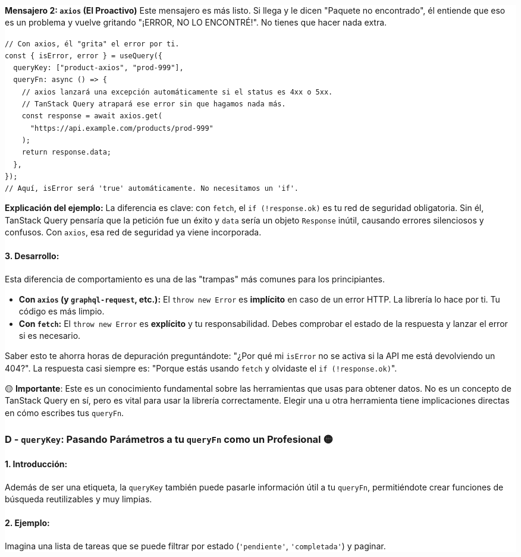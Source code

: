 **Mensajero 2: `axios` (El Proactivo)**
Este mensajero es más listo. Si llega y le dicen "Paquete no encontrado", él entiende que eso es un problema y vuelve gritando "¡ERROR, NO LO ENCONTRÉ!". No tienes que hacer nada extra.

```tsx
// Con axios, él "grita" el error por ti.
const { isError, error } = useQuery({
  queryKey: ["product-axios", "prod-999"],
  queryFn: async () => {
    // axios lanzará una excepción automáticamente si el status es 4xx o 5xx.
    // TanStack Query atrapará ese error sin que hagamos nada más.
    const response = await axios.get(
      "https://api.example.com/products/prod-999"
    );
    return response.data;
  },
});
// Aquí, isError será 'true' automáticamente. No necesitamos un 'if'.
```

**Explicación del ejemplo:**
La diferencia es clave: con `fetch`, el `if (!response.ok)` es tu red de seguridad obligatoria. Sin él, TanStack Query pensaría que la petición fue un éxito y `data` sería un objeto `Response` inútil, causando errores silenciosos y confusos. Con `axios`, esa red de seguridad ya viene incorporada.

#### 3. **Desarrollo:**

Esta diferencia de comportamiento es una de las "trampas" más comunes para los principiantes.

- **Con `axios` (y `graphql-request`, etc.):** El `throw new Error` es **implícito** en caso de un error HTTP. La librería lo hace por ti. Tu código es más limpio.
- **Con `fetch`:** El `throw new Error` es **explícito** y tu responsabilidad. Debes comprobar el estado de la respuesta y lanzar el error si es necesario.

Saber esto te ahorra horas de depuración preguntándote: "¿Por qué mi `isError` no se activa si la API me está devolviendo un 404?". La respuesta casi siempre es: "Porque estás usando `fetch` y olvidaste el `if (!response.ok)`".

🟡 **Importante**: Este es un conocimiento fundamental sobre las herramientas que usas para obtener datos. No es un concepto de TanStack Query en sí, pero es vital para usar la librería correctamente. Elegir una u otra herramienta tiene implicaciones directas en cómo escribes tus `queryFn`.

### D - `queryKey`: Pasando Parámetros a tu `queryFn` como un Profesional 🟡

#### 1. **Introducción:**

Además de ser una etiqueta, la `queryKey` también puede pasarle información útil a tu `queryFn`, permitiéndote crear funciones de búsqueda reutilizables y muy limpias.

#### 2. **Ejemplo:**

Imagina una lista de tareas que se puede filtrar por estado (`'pendiente'`, `'completada'`) y paginar.
